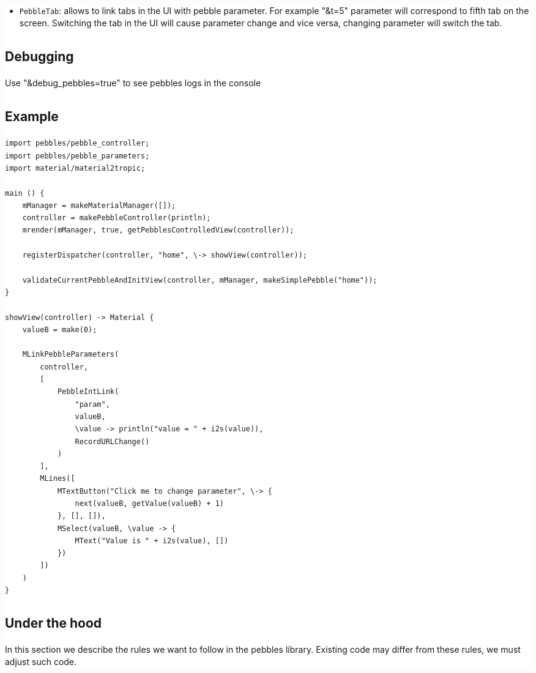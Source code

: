 - `PebbleTab`: allows to link tabs in the UI with pebble parameter. For example "&t=5" parameter
will correspond to fifth tab on the screen. Switching the tab in the UI will cause parameter change
and vice versa, changing parameter will switch the tab.

Debugging
---------

Use "&debug_pebbles=true" to see pebbles logs in the console

Example
-------

	import pebbles/pebble_controller;
	import pebbles/pebble_parameters;
	import material/material2tropic;

	main () {
		mManager = makeMaterialManager([]);
		controller = makePebbleController(println);
		mrender(mManager, true, getPebblesControlledView(controller));

		registerDispatcher(controller, "home", \-> showView(controller));

		validateCurrentPebbleAndInitView(controller, mManager, makeSimplePebble("home"));
	}

	showView(controller) -> Material {
		valueB = make(0);

		MLinkPebbleParameters(
			controller,
			[
				PebbleIntLink(
					"param",
					valueB,
					\value -> println("value = " + i2s(value)),
					RecordURLChange()
				)
			],
			MLines([
				MTextButton("Click me to change parameter", \-> {
					next(valueB, getValue(valueB) + 1)
				}, [], []),
				MSelect(valueB, \value -> {
					MText("Value is " + i2s(value), [])
				})
			])
		)
	}

Under the hood
--------------

In this section we describe the rules we want to follow in the pebbles library. Existing code may differ from these rules, we must adjust such code.
